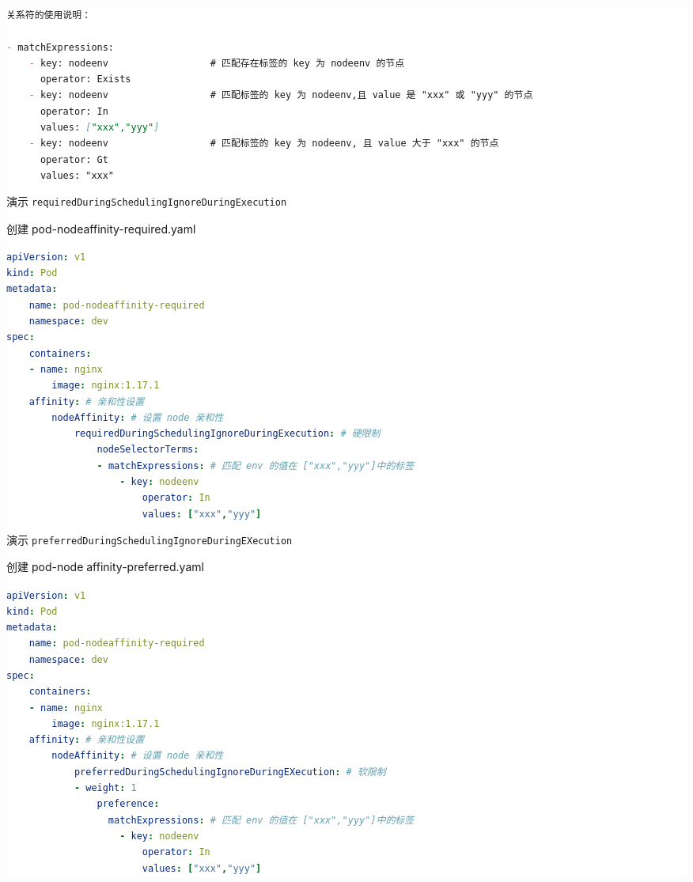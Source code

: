 
```markdown
关系符的使用说明：

- matchExpressions:
	- key: nodeenv    				# 匹配存在标签的 key 为 nodeenv 的节点
	  operator: Exists
	- key: nodeenv    				# 匹配标签的 key 为 nodeenv,且 value 是 "xxx" 或 "yyy" 的节点
	  operator: In
	  values: ["xxx","yyy"]
	- key: nodeenv    				# 匹配标签的 key 为 nodeenv, 且 value 大于 "xxx" 的节点
	  operator: Gt
	  values: "xxx"
```

演示 `requiredDuringSchedulingIgnoreDuringExecution`

创建 pod-nodeaffinity-required.yaml

```yaml
apiVersion: v1
kind: Pod
metadata:
	name: pod-nodeaffinity-required
	namespace: dev
spec:
	containers:
	- name: nginx
		image: nginx:1.17.1
	affinity: # 亲和性设置
		nodeAffinity: # 设置 node 亲和性
			requiredDuringSchedulingIgnoreDuringExecution: # 硬限制
				nodeSelectorTerms:
				- matchExpressions: # 匹配 env 的值在 ["xxx","yyy"]中的标签
					- key: nodeenv
						operator: In
						values: ["xxx","yyy"]
```

演示 `preferredDuringSchedulingIgnoreDuringEXecution`

创建 pod-node affinity-preferred.yaml

```yaml
apiVersion: v1
kind: Pod
metadata:
	name: pod-nodeaffinity-required
	namespace: dev
spec:
	containers:
	- name: nginx
		image: nginx:1.17.1
	affinity: # 亲和性设置
		nodeAffinity: # 设置 node 亲和性
			preferredDuringSchedulingIgnoreDuringEXecution: # 软限制
			- weight: 1
				preference:
				  matchExpressions: # 匹配 env 的值在 ["xxx","yyy"]中的标签
					- key: nodeenv
						operator: In
						values: ["xxx","yyy"]
```
